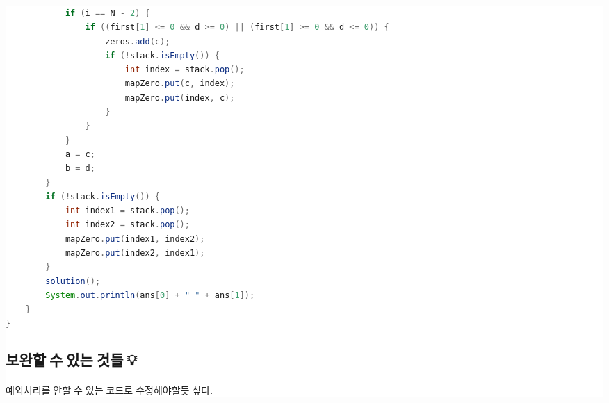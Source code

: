 ```java
            if (i == N - 2) {
                if ((first[1] <= 0 && d >= 0) || (first[1] >= 0 && d <= 0)) {
                    zeros.add(c);
                    if (!stack.isEmpty()) {
                        int index = stack.pop();
                        mapZero.put(c, index);
                        mapZero.put(index, c);
                    }
                }
            }
            a = c;
            b = d;
        }
        if (!stack.isEmpty()) {
            int index1 = stack.pop();
            int index2 = stack.pop();
            mapZero.put(index1, index2);
            mapZero.put(index2, index1);
        }
        solution();
        System.out.println(ans[0] + " " + ans[1]);
    }
}
```

## 보완할 수 있는 것들 💡

예외처리를 안할 수 있는 코드로 수정해야할듯 싶다.